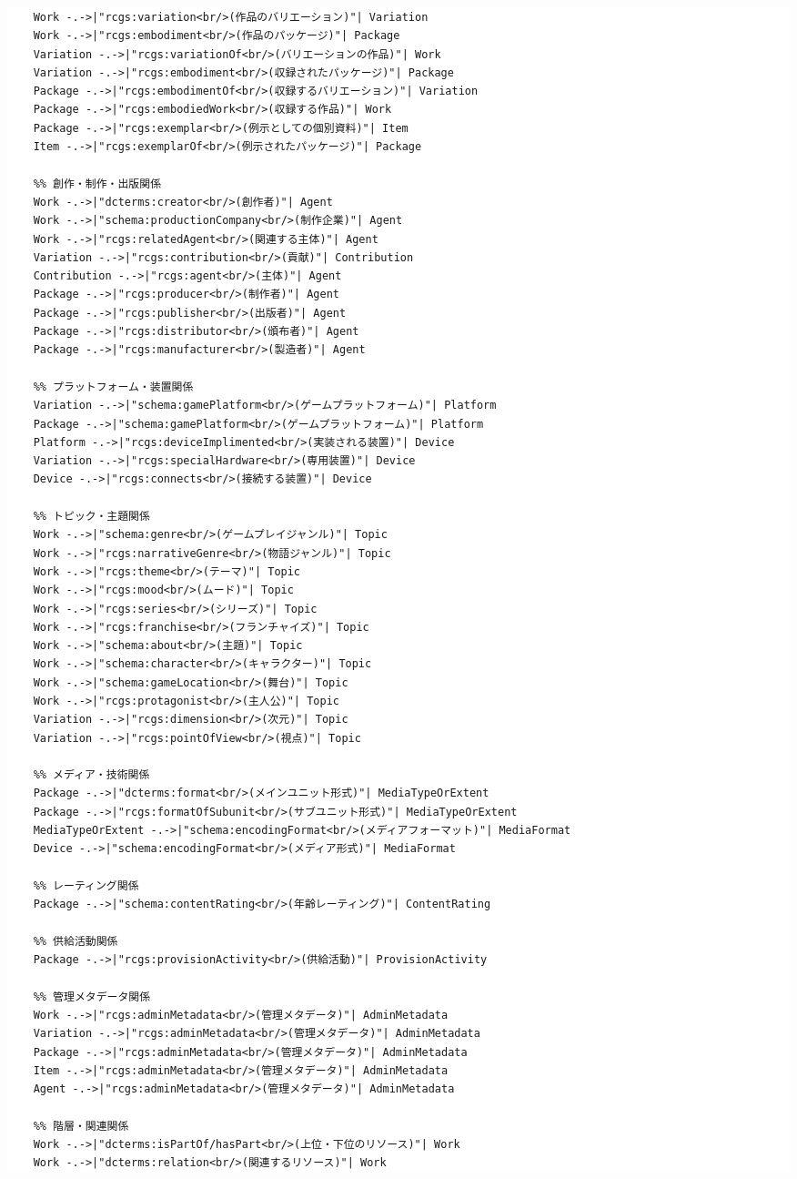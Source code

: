 ```mermaid
    Work -.->|"rcgs:variation<br/>(作品のバリエーション)"| Variation
    Work -.->|"rcgs:embodiment<br/>(作品のパッケージ)"| Package
    Variation -.->|"rcgs:variationOf<br/>(バリエーションの作品)"| Work
    Variation -.->|"rcgs:embodiment<br/>(収録されたパッケージ)"| Package
    Package -.->|"rcgs:embodimentOf<br/>(収録するバリエーション)"| Variation
    Package -.->|"rcgs:embodiedWork<br/>(収録する作品)"| Work
    Package -.->|"rcgs:exemplar<br/>(例示としての個別資料)"| Item
    Item -.->|"rcgs:exemplarOf<br/>(例示されたパッケージ)"| Package

    %% 創作・制作・出版関係
    Work -.->|"dcterms:creator<br/>(創作者)"| Agent
    Work -.->|"schema:productionCompany<br/>(制作企業)"| Agent
    Work -.->|"rcgs:relatedAgent<br/>(関連する主体)"| Agent
    Variation -.->|"rcgs:contribution<br/>(貢献)"| Contribution
    Contribution -.->|"rcgs:agent<br/>(主体)"| Agent
    Package -.->|"rcgs:producer<br/>(制作者)"| Agent
    Package -.->|"rcgs:publisher<br/>(出版者)"| Agent
    Package -.->|"rcgs:distributor<br/>(頒布者)"| Agent
    Package -.->|"rcgs:manufacturer<br/>(製造者)"| Agent

    %% プラットフォーム・装置関係
    Variation -.->|"schema:gamePlatform<br/>(ゲームプラットフォーム)"| Platform
    Package -.->|"schema:gamePlatform<br/>(ゲームプラットフォーム)"| Platform
    Platform -.->|"rcgs:deviceImplimented<br/>(実装される装置)"| Device
    Variation -.->|"rcgs:specialHardware<br/>(専用装置)"| Device
    Device -.->|"rcgs:connects<br/>(接続する装置)"| Device

    %% トピック・主題関係
    Work -.->|"schema:genre<br/>(ゲームプレイジャンル)"| Topic
    Work -.->|"rcgs:narrativeGenre<br/>(物語ジャンル)"| Topic
    Work -.->|"rcgs:theme<br/>(テーマ)"| Topic
    Work -.->|"rcgs:mood<br/>(ムード)"| Topic
    Work -.->|"rcgs:series<br/>(シリーズ)"| Topic
    Work -.->|"rcgs:franchise<br/>(フランチャイズ)"| Topic
    Work -.->|"schema:about<br/>(主題)"| Topic
    Work -.->|"schema:character<br/>(キャラクター)"| Topic
    Work -.->|"schema:gameLocation<br/>(舞台)"| Topic
    Work -.->|"rcgs:protagonist<br/>(主人公)"| Topic
    Variation -.->|"rcgs:dimension<br/>(次元)"| Topic
    Variation -.->|"rcgs:pointOfView<br/>(視点)"| Topic

    %% メディア・技術関係
    Package -.->|"dcterms:format<br/>(メインユニット形式)"| MediaTypeOrExtent
    Package -.->|"rcgs:formatOfSubunit<br/>(サブユニット形式)"| MediaTypeOrExtent
    MediaTypeOrExtent -.->|"schema:encodingFormat<br/>(メディアフォーマット)"| MediaFormat
    Device -.->|"schema:encodingFormat<br/>(メディア形式)"| MediaFormat

    %% レーティング関係
    Package -.->|"schema:contentRating<br/>(年齢レーティング)"| ContentRating

    %% 供給活動関係
    Package -.->|"rcgs:provisionActivity<br/>(供給活動)"| ProvisionActivity

    %% 管理メタデータ関係
    Work -.->|"rcgs:adminMetadata<br/>(管理メタデータ)"| AdminMetadata
    Variation -.->|"rcgs:adminMetadata<br/>(管理メタデータ)"| AdminMetadata
    Package -.->|"rcgs:adminMetadata<br/>(管理メタデータ)"| AdminMetadata
    Item -.->|"rcgs:adminMetadata<br/>(管理メタデータ)"| AdminMetadata
    Agent -.->|"rcgs:adminMetadata<br/>(管理メタデータ)"| AdminMetadata

    %% 階層・関連関係
    Work -.->|"dcterms:isPartOf/hasPart<br/>(上位・下位のリソース)"| Work
    Work -.->|"dcterms:relation<br/>(関連するリソース)"| Work
```